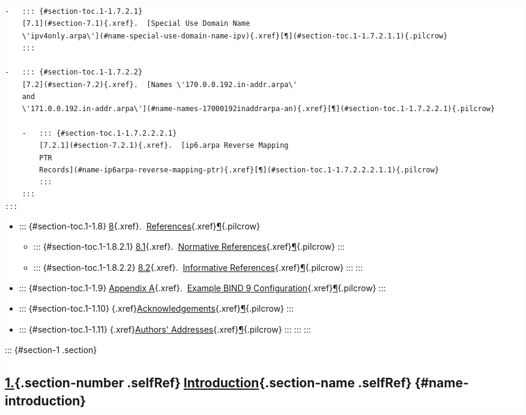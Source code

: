     -   ::: {#section-toc.1-1.7.2.1}
        [7.1](#section-7.1){.xref}.  [Special Use Domain Name
        \'ipv4only.arpa\'](#name-special-use-domain-name-ipv){.xref}[¶](#section-toc.1-1.7.2.1.1){.pilcrow}
        :::

    -   ::: {#section-toc.1-1.7.2.2}
        [7.2](#section-7.2){.xref}.  [Names \'170.0.0.192.in‑addr.arpa\'
        and
        \'171.0.0.192.in‑addr.arpa\'](#name-names-17000192inaddrarpa-an){.xref}[¶](#section-toc.1-1.7.2.2.1){.pilcrow}

        -   ::: {#section-toc.1-1.7.2.2.2.1}
            [7.2.1](#section-7.2.1){.xref}.  [ip6.arpa Reverse Mapping
            PTR
            Records](#name-ip6arpa-reverse-mapping-ptr){.xref}[¶](#section-toc.1-1.7.2.2.2.1.1){.pilcrow}
            :::
        :::
    :::

-   ::: {#section-toc.1-1.8}
    [8](#section-8){.xref}.  [References](#name-references){.xref}[¶](#section-toc.1-1.8.1){.pilcrow}

    -   ::: {#section-toc.1-1.8.2.1}
        [8.1](#section-8.1){.xref}.  [Normative
        References](#name-normative-references){.xref}[¶](#section-toc.1-1.8.2.1.1){.pilcrow}
        :::

    -   ::: {#section-toc.1-1.8.2.2}
        [8.2](#section-8.2){.xref}.  [Informative
        References](#name-informative-references){.xref}[¶](#section-toc.1-1.8.2.2.1){.pilcrow}
        :::
    :::

-   ::: {#section-toc.1-1.9}
    [Appendix A](#section-appendix.a){.xref}.  [Example BIND 9
    Configuration](#name-example-bind-9-configuratio){.xref}[¶](#section-toc.1-1.9.1){.pilcrow}
    :::

-   ::: {#section-toc.1-1.10}
    [](#section-appendix.b){.xref}[Acknowledgements](#name-acknowledgements){.xref}[¶](#section-toc.1-1.10.1){.pilcrow}
    :::

-   ::: {#section-toc.1-1.11}
    [](#section-appendix.c){.xref}[Authors\'
    Addresses](#name-authors-addresses){.xref}[¶](#section-toc.1-1.11.1){.pilcrow}
    :::
:::
:::

::: {#section-1 .section}
## [1.](#section-1){.section-number .selfRef} [Introduction](#name-introduction){.section-name .selfRef} {#name-introduction}
